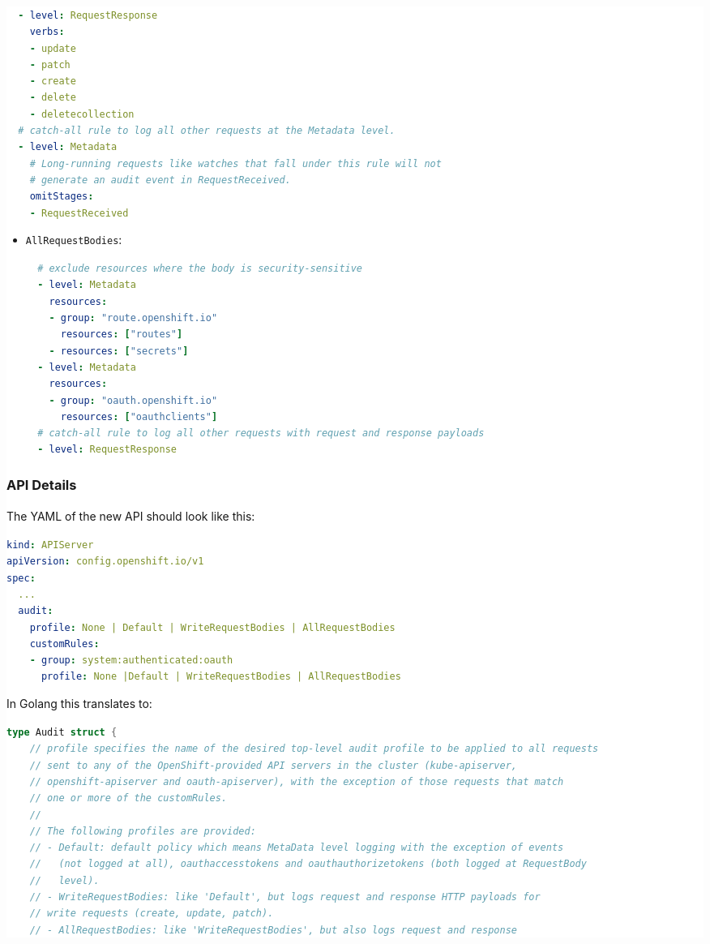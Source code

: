   ```yaml
    - level: RequestResponse
      verbs:
      - update
      - patch
      - create
      - delete
      - deletecollection
    # catch-all rule to log all other requests at the Metadata level.
    - level: Metadata
      # Long-running requests like watches that fall under this rule will not
      # generate an audit event in RequestReceived.
      omitStages:
      - RequestReceived
  ```

- `AllRequestBodies`:

  ```yaml
    # exclude resources where the body is security-sensitive
    - level: Metadata
      resources:
      - group: "route.openshift.io"
        resources: ["routes"]
      - resources: ["secrets"]
    - level: Metadata
      resources:
      - group: "oauth.openshift.io"
        resources: ["oauthclients"]
    # catch-all rule to log all other requests with request and response payloads
    - level: RequestResponse
  ```

### API Details

The YAML of the new API should look like this:

```yaml
kind: APIServer
apiVersion: config.openshift.io/v1
spec:
  ...
  audit:
    profile: None | Default | WriteRequestBodies | AllRequestBodies
    customRules:
    - group: system:authenticated:oauth
      profile: None |Default | WriteRequestBodies | AllRequestBodies
```

In Golang this translates to:

```go
type Audit struct {
    // profile specifies the name of the desired top-level audit profile to be applied to all requests
    // sent to any of the OpenShift-provided API servers in the cluster (kube-apiserver,
    // openshift-apiserver and oauth-apiserver), with the exception of those requests that match
    // one or more of the customRules.
    //
    // The following profiles are provided:
    // - Default: default policy which means MetaData level logging with the exception of events
    //   (not logged at all), oauthaccesstokens and oauthauthorizetokens (both logged at RequestBody
    //   level).
    // - WriteRequestBodies: like 'Default', but logs request and response HTTP payloads for
    // write requests (create, update, patch).
    // - AllRequestBodies: like 'WriteRequestBodies', but also logs request and response
```